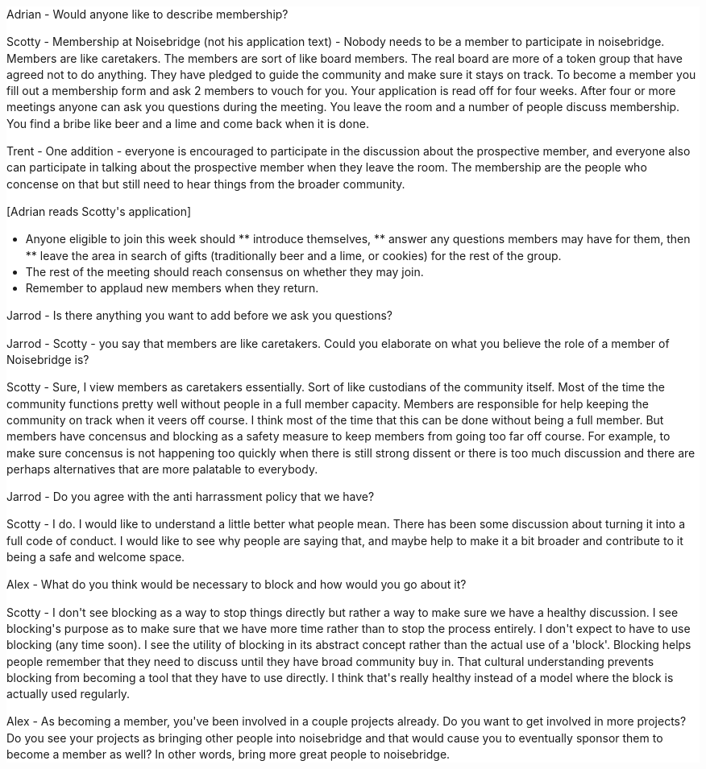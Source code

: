 Adrian - Would anyone like to describe membership?

Scotty - Membership at Noisebridge (not his application text) - Nobody needs to be a member to participate in noisebridge. Members are like caretakers. The members are sort of like board members. The real board are more of a token group that have agreed not to do anything.  They have pledged to guide the community and make sure it stays on track. To become a member you fill out a membership form and ask 2 members to vouch for you. Your application is read off for four weeks. After four or more meetings anyone can ask you questions during the meeting. You leave the room and a number of people discuss membership. You find a bribe like beer and a lime and come back when it is done.

Trent - One addition - everyone is encouraged to participate in the discussion about the prospective member, and everyone also can participate in talking about the prospective member when they leave the room.  The membership are the people who concense on that but still need to hear things from the broader community.

[Adrian reads Scotty's application]


* Anyone eligible to join this week should
** introduce themselves,
** answer any questions members may have for them, then
** leave the area in search of gifts (traditionally beer and a lime, or cookies) for the rest of the group.
* The rest of the meeting should reach consensus on whether they may join.
* Remember to applaud new members when they return.

Jarrod - Is there anything you want to add before we ask you questions?

Jarrod - Scotty - you say that members are like caretakers. Could you elaborate on what you believe the role of a member of Noisebridge is?

Scotty - Sure, I view members as caretakers essentially. Sort of like custodians of the community itself. Most of the time the community functions pretty well without people in a full member capacity. Members are responsible for help keeping the community on track when it veers off course. I think most of the time that this can be done without being a full member. But members have concensus and blocking as a safety measure to keep members from going too far off course.  For example, to make sure concensus is not happening too quickly when there is still strong dissent or there is too much discussion and there are perhaps alternatives that are more palatable to everybody.

Jarrod - Do you agree with the anti harrassment policy that we have?

Scotty - I do. I would like to understand a little better what people mean. There has been some discussion about turning it into a full code of conduct. I would like to see why people are saying that, and maybe help to make it a bit broader and contribute to it being a safe and welcome space.

Alex - What do you think would be necessary to block and how would you go about it?

Scotty - I don't see blocking as a way to stop things directly but rather a way to make sure we have a healthy discussion. I see blocking's purpose as to make sure that we have more time rather than to stop the process entirely. I don't expect to have to use blocking (any time soon). I see the utility of blocking in its abstract concept rather than the actual use of a 'block'.  Blocking helps people remember that they need to discuss until they have broad community buy in. That cultural understanding prevents blocking from becoming a tool that they have to use directly. I think that's really healthy instead of a model where the block is actually used regularly.

Alex - As becoming a member, you've been involved in a couple projects already. Do you want to get involved in more projects? Do you see your projects as bringing other people into noisebridge and that would cause you to eventually sponsor them to become a member as well? In other words, bring more great people to noisebridge.
